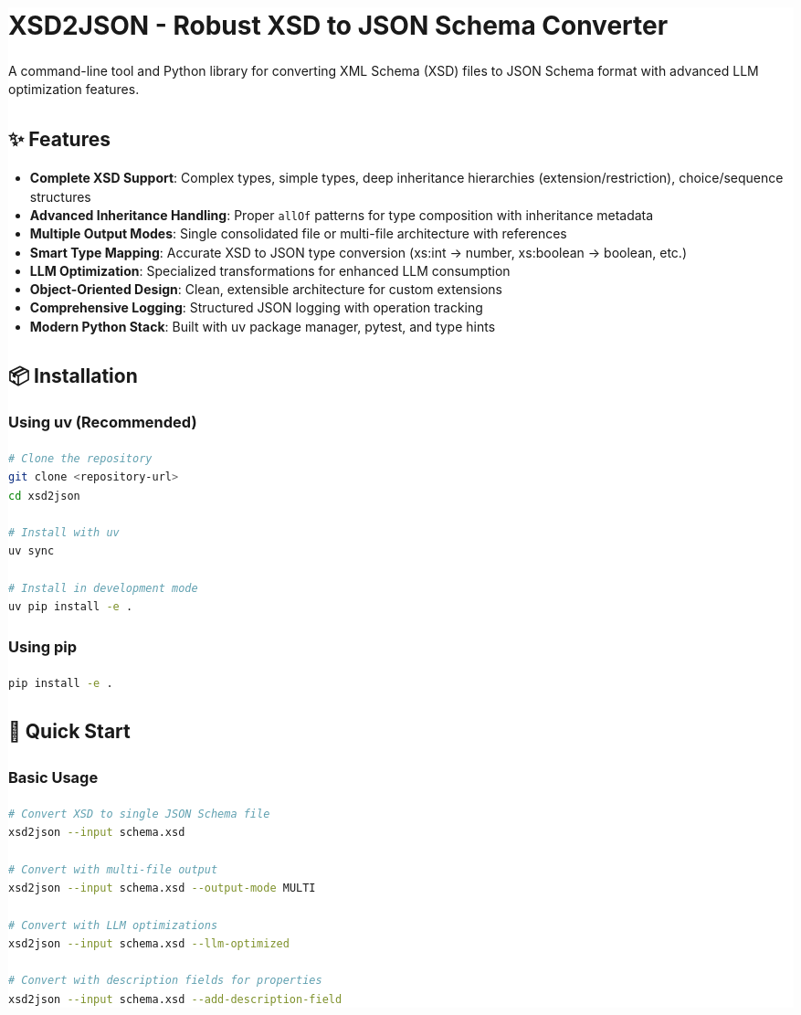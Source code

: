 # XSD2JSON - Robust XSD to JSON Schema Converter

A command-line tool and Python library for converting XML Schema (XSD) files to JSON Schema format with advanced LLM optimization features.

## ✨ Features

- **Complete XSD Support**: Complex types, simple types, deep inheritance hierarchies (extension/restriction), choice/sequence structures
- **Advanced Inheritance Handling**: Proper `allOf` patterns for type composition with inheritance metadata
- **Multiple Output Modes**: Single consolidated file or multi-file architecture with references
- **Smart Type Mapping**: Accurate XSD to JSON type conversion (xs:int → number, xs:boolean → boolean, etc.)
- **LLM Optimization**: Specialized transformations for enhanced LLM consumption
- **Object-Oriented Design**: Clean, extensible architecture for custom extensions
- **Comprehensive Logging**: Structured JSON logging with operation tracking
- **Modern Python Stack**: Built with uv package manager, pytest, and type hints

## 📦 Installation

### Using uv (Recommended)

```bash
# Clone the repository
git clone <repository-url>
cd xsd2json

# Install with uv
uv sync

# Install in development mode
uv pip install -e .
```

### Using pip

```bash
pip install -e .
```

## 🚀 Quick Start

### Basic Usage

```bash
# Convert XSD to single JSON Schema file
xsd2json --input schema.xsd

# Convert with multi-file output
xsd2json --input schema.xsd --output-mode MULTI

# Convert with LLM optimizations
xsd2json --input schema.xsd --llm-optimized

# Convert with description fields for properties
xsd2json --input schema.xsd --add-description-field
```
